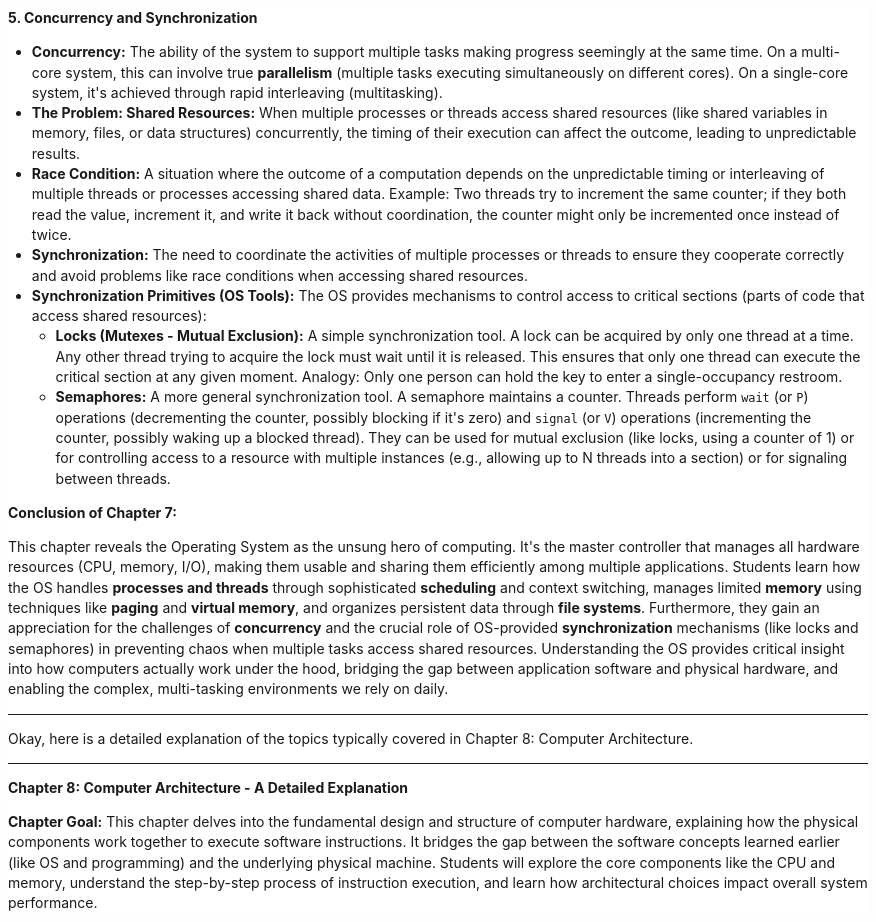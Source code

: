 **5. Concurrency and Synchronization**

*   **Concurrency:** The ability of the system to support multiple tasks making progress seemingly at the same time. On a multi-core system, this can involve true **parallelism** (multiple tasks executing simultaneously on different cores). On a single-core system, it's achieved through rapid interleaving (multitasking).
*   **The Problem: Shared Resources:** When multiple processes or threads access shared resources (like shared variables in memory, files, or data structures) concurrently, the timing of their execution can affect the outcome, leading to unpredictable results.
*   **Race Condition:** A situation where the outcome of a computation depends on the unpredictable timing or interleaving of multiple threads or processes accessing shared data. Example: Two threads try to increment the same counter; if they both read the value, increment it, and write it back without coordination, the counter might only be incremented once instead of twice.
*   **Synchronization:** The need to coordinate the activities of multiple processes or threads to ensure they cooperate correctly and avoid problems like race conditions when accessing shared resources.
*   **Synchronization Primitives (OS Tools):** The OS provides mechanisms to control access to critical sections (parts of code that access shared resources):
    *   **Locks (Mutexes - Mutual Exclusion):** A simple synchronization tool. A lock can be acquired by only one thread at a time. Any other thread trying to acquire the lock must wait until it is released. This ensures that only one thread can execute the critical section at any given moment. Analogy: Only one person can hold the key to enter a single-occupancy restroom.
    *   **Semaphores:** A more general synchronization tool. A semaphore maintains a counter. Threads perform `wait` (or `P`) operations (decrementing the counter, possibly blocking if it's zero) and `signal` (or `V`) operations (incrementing the counter, possibly waking up a blocked thread). They can be used for mutual exclusion (like locks, using a counter of 1) or for controlling access to a resource with multiple instances (e.g., allowing up to N threads into a section) or for signaling between threads.

**Conclusion of Chapter 7:**

This chapter reveals the Operating System as the unsung hero of computing. It's the master controller that manages all hardware resources (CPU, memory, I/O), making them usable and sharing them efficiently among multiple applications. Students learn how the OS handles **processes and threads** through sophisticated **scheduling** and context switching, manages limited **memory** using techniques like **paging** and **virtual memory**, and organizes persistent data through **file systems**. Furthermore, they gain an appreciation for the challenges of **concurrency** and the crucial role of OS-provided **synchronization** mechanisms (like locks and semaphores) in preventing chaos when multiple tasks access shared resources. Understanding the OS provides critical insight into how computers actually work under the hood, bridging the gap between application software and physical hardware, and enabling the complex, multi-tasking environments we rely on daily.

---

Okay, here is a detailed explanation of the topics typically covered in Chapter 8: Computer Architecture.

---

**Chapter 8: Computer Architecture - A Detailed Explanation**

**Chapter Goal:** This chapter delves into the fundamental design and structure of computer hardware, explaining how the physical components work together to execute software instructions. It bridges the gap between the software concepts learned earlier (like OS and programming) and the underlying physical machine. Students will explore the core components like the CPU and memory, understand the step-by-step process of instruction execution, and learn how architectural choices impact overall system performance.
